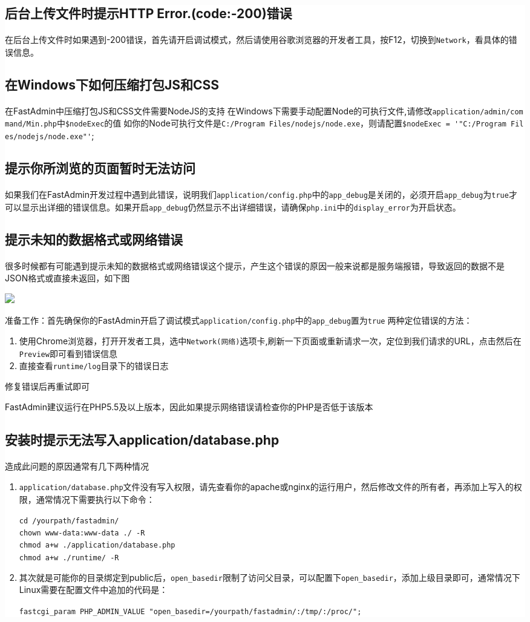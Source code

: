 ## 后台上传文件时提示HTTP Error.(code:-200)错误

在后台上传文件时如果遇到-200错误，首先请开启调试模式，然后请使用谷歌浏览器的开发者工具，按F12，切换到`Network`，看具体的错误信息。

## 在Windows下如何压缩打包JS和CSS

在FastAdmin中压缩打包JS和CSS文件需要NodeJS的支持
在Windows下需要手动配置Node的可执行文件,请修改`application/admin/command/Min.php`中`$nodeExec`的值
如你的Node可执行文件是`C:/Program Files/nodejs/node.exe`，则请配置`$nodeExec = '"C:/Program Files/nodejs/node.exe"'`;



## 提示你所浏览的页面暂时无法访问

如果我们在FastAdmin开发过程中遇到此错误，说明我们`application/config.php`中的`app_debug`是关闭的，必须开启`app_debug`为`true`才可以显示出详细的错误信息。如果开启`app_debug`仍然显示不出详细错误，请确保`php.ini`中的`display_error`为开启状态。




## 提示未知的数据格式或网络错误

很多时候都有可能遇到提示未知的数据格式或网络错误这个提示，产生这个错误的原因一般来说都是服务端报错，导致返回的数据不是JSON格式或直接未返回，如下图

![](https://cdn.forum.fastadmin.net/uploads/201706/02/0f650de53f0ee93ddfd658f731027d43)

准备工作：首先确保你的FastAdmin开启了调试模式`application/config.php`中的`app_debug`置为`true`
两种定位错误的方法：

1. 使用Chrome浏览器，打开开发者工具，选中`Network(网络)`选项卡,刷新一下页面或重新请求一次，定位到我们请求的URL，点击然后在`Preview`即可看到错误信息
2. 直接查看`runtime/log`目录下的错误日志

修复错误后再重试即可

FastAdmin建议运行在PHP5.5及以上版本，因此如果提示网络错误请检查你的PHP是否低于该版本

## 安装时提示无法写入application/database.php

造成此问题的原因通常有几下两种情况

1. `application/database.php`文件没有写入权限，请先查看你的apache或nginx的运行用户，然后修改文件的所有者，再添加上写入的权限，通常情况下需要执行以下命令：

   ```
   cd /yourpath/fastadmin/
   chown www-data:www-data ./ -R
   chmod a+w ./application/database.php
   chmod a+w ./runtime/ -R
   ```

2. 其次就是可能你的目录绑定到public后，`open_basedir`限制了访问父目录，可以配置下`open_basedir`，添加上级目录即可，通常情况下Linux需要在配置文件中追加的代码是：

   ```
   fastcgi_param PHP_ADMIN_VALUE "open_basedir=/yourpath/fastadmin/:/tmp/:/proc/";
   ```
